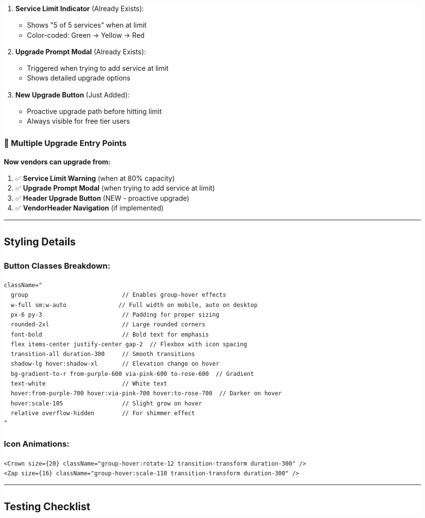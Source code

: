 1. **Service Limit Indicator** (Already Exists):
   - Shows "5 of 5 services" when at limit
   - Color-coded: Green → Yellow → Red

2. **Upgrade Prompt Modal** (Already Exists):
   - Triggered when trying to add service at limit
   - Shows detailed upgrade options

3. **New Upgrade Button** (Just Added):
   - Proactive upgrade path before hitting limit
   - Always visible for free tier users

### 🎯 Multiple Upgrade Entry Points

**Now vendors can upgrade from:**
1. ✅ **Service Limit Warning** (when at 80% capacity)
2. ✅ **Upgrade Prompt Modal** (when trying to add service at limit)
3. ✅ **Header Upgrade Button** (NEW - proactive upgrade)
4. ✅ **VendorHeader Navigation** (if implemented)

---

## Styling Details

### Button Classes Breakdown:
```tsx
className="
  group                           // Enables group-hover effects
  w-full sm:w-auto               // Full width on mobile, auto on desktop
  px-6 py-3                       // Padding for proper sizing
  rounded-2xl                     // Large rounded corners
  font-bold                       // Bold text for emphasis
  flex items-center justify-center gap-2  // Flexbox with icon spacing
  transition-all duration-300     // Smooth transitions
  shadow-lg hover:shadow-xl       // Elevation change on hover
  bg-gradient-to-r from-purple-600 via-pink-600 to-rose-600  // Gradient
  text-white                      // White text
  hover:from-purple-700 hover:via-pink-700 hover:to-rose-700  // Darker on hover
  hover:scale-105                 // Slight grow on hover
  relative overflow-hidden        // For shimmer effect
"
```

### Icon Animations:
```tsx
<Crown size={20} className="group-hover:rotate-12 transition-transform duration-300" />
<Zap size={16} className="group-hover:scale-110 transition-transform duration-300" />
```

---

## Testing Checklist
